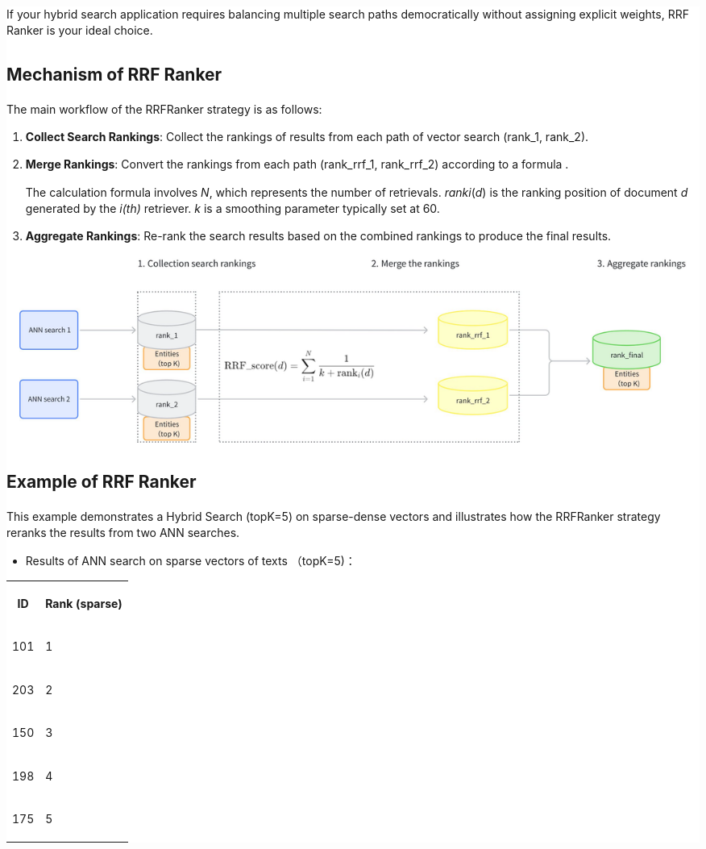 If your hybrid search application requires balancing multiple search paths democratically without assigning explicit weights, RRF Ranker is your ideal choice.

## Mechanism of RRF Ranker

The main workflow of the RRFRanker strategy is as follows:

1. **Collect Search Rankings**: Collect the rankings of results from each path of vector search (rank_1, rank_2).

1. **Merge Rankings**: Convert the rankings from each path (rank_rrf_1, rank_rrf_2) according to a formula .

    The calculation formula involves *N*, which represents the number of retrievals. *ranki*(*d*) is the ranking position of document *d*  generated by the *i(th)* retriever. *k* is a smoothing parameter typically set at 60.

1. **Aggregate Rankings**: Re-rank the search results based on the combined rankings to produce the final results.

![Rrf Ranker](../../../../../assets/rrf-ranker.png)

## Example of RRF Ranker

This example demonstrates a Hybrid Search (topK=5) on sparse-dense vectors and illustrates how the RRFRanker strategy reranks the results from two ANN searches.

- Results of ANN search on sparse vectors of texts （topK=5)：

<table>
   <tr>
     <th><p><strong>ID</strong></p></th>
     <th><p><strong>Rank (sparse)</strong></p></th>
   </tr>
   <tr>
     <td><p>101</p></td>
     <td><p>1</p></td>
   </tr>
   <tr>
     <td><p>203</p></td>
     <td><p>2</p></td>
   </tr>
   <tr>
     <td><p>150</p></td>
     <td><p>3</p></td>
   </tr>
   <tr>
     <td><p>198</p></td>
     <td><p>4</p></td>
   </tr>
   <tr>
     <td><p>175</p></td>
     <td><p>5</p></td>
   </tr>